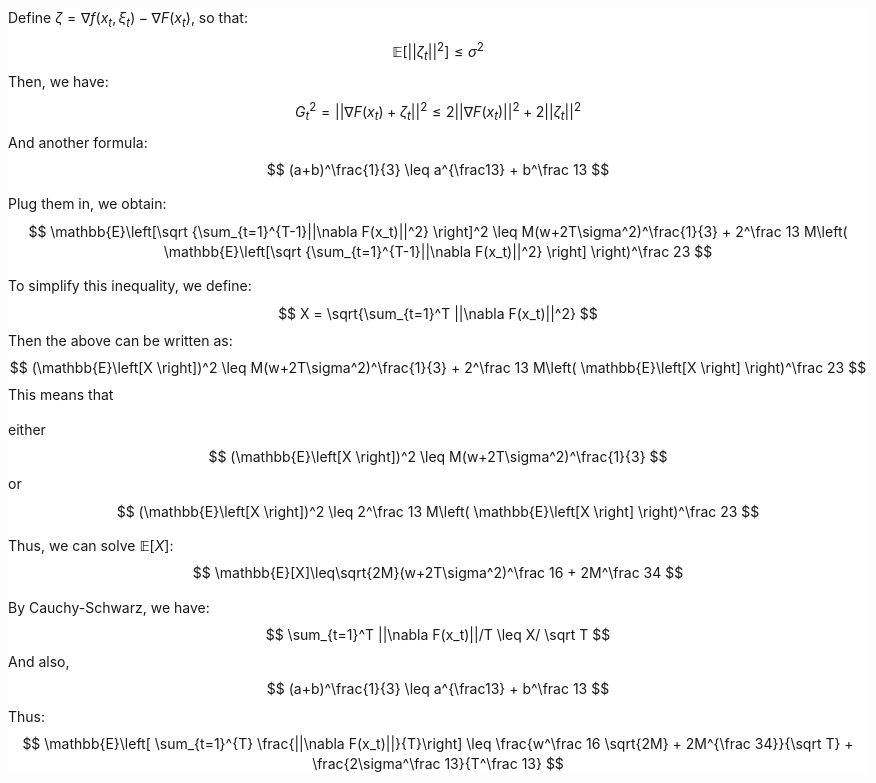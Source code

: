 
Define $\zeta = \nabla f(x_t, \xi_t) - \nabla F(x_t)$, so that:
$$
\mathbb{E}[||\zeta_t||^2] \leq \sigma^2
$$
Then, we have:
$$
G_t^2 = ||\nabla F(x_t) + \zeta _t ||^2 \leq 2 ||\nabla F(x_t)||^2 + 2||\zeta_t||^2
$$
And another formula:
$$
(a+b)^\frac{1}{3} \leq a^{\frac13} + b^\frac 13
$$


Plug them in, we obtain:
$$
\mathbb{E}\left[\sqrt {\sum_{t=1}^{T-1}||\nabla F(x_t)||^2} \right]^2 \leq  M(w+2T\sigma^2)^\frac{1}{3} + 2^\frac 13 M\left( \mathbb{E}\left[\sqrt {\sum_{t=1}^{T-1}||\nabla F(x_t)||^2} \right] \right)^\frac 23
$$



To simplify this inequality, we define:
$$
X = \sqrt{\sum_{t=1}^T ||\nabla F(x_t)||^2}
$$
Then the above can be written as:
$$
(\mathbb{E}\left[X \right])^2 \leq  M(w+2T\sigma^2)^\frac{1}{3} + 2^\frac 13 M\left( \mathbb{E}\left[X \right] \right)^\frac 23
$$
This  means that

either
$$
(\mathbb{E}\left[X \right])^2 \leq  M(w+2T\sigma^2)^\frac{1}{3}
$$
or 
$$
(\mathbb{E}\left[X \right])^2 \leq  2^\frac 13 M\left( \mathbb{E}\left[X \right] \right)^\frac 23
$$



Thus, we can solve $\mathbb{E}[X]$:
$$
\mathbb{E}[X]\leq\sqrt{2M}(w+2T\sigma^2)^\frac 16 + 2M^\frac 34
$$


By Cauchy-Schwarz, we have:
$$
\sum_{t=1}^T ||\nabla F(x_t)||/T \leq X/ \sqrt T
$$
And also, 
$$
(a+b)^\frac{1}{3} \leq a^{\frac13} + b^\frac 13
$$
Thus:
$$
\mathbb{E}\left[ \sum_{t=1}^{T} \frac{||\nabla F(x_t)||}{T}\right] \leq \frac{w^\frac 16 \sqrt{2M} + 2M^{\frac 34}}{\sqrt T} + \frac{2\sigma^\frac 13}{T^\frac 13}
$$

